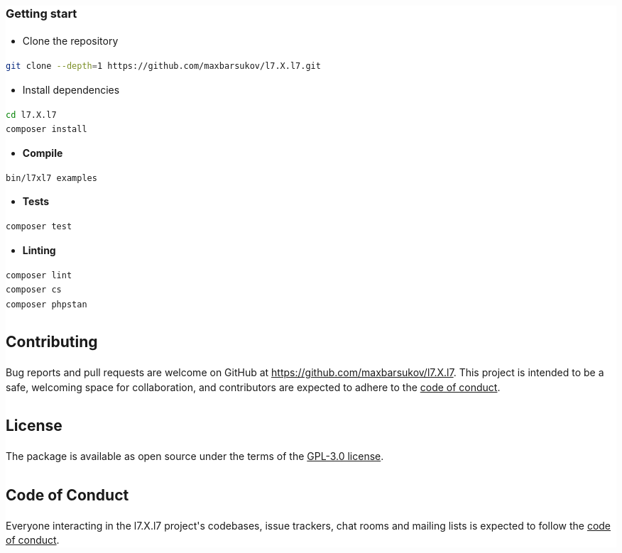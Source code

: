 ### Getting start

- Clone the repository
```bash
git clone --depth=1 https://github.com/maxbarsukov/l7.X.l7.git
```
- Install dependencies
```bash
cd l7.X.l7
composer install
```
- **Compile**
```bash
bin/l7xl7 examples
````
- **Tests**
```bash
composer test
```
- **Linting**
```bash
composer lint
composer cs
composer phpstan
```

## Contributing

Bug reports and pull requests are welcome on GitHub at https://github.com/maxbarsukov/l7.X.l7. This project is intended to be a safe, welcoming space for collaboration, and contributors are expected to adhere to the [code of conduct](https://github.com/maxbarsukov/l7.X.l7/blob/master/CODE_OF_CONDUCT.md).

## License

The package is available as open source under the terms of the [GPL-3.0 license](https://www.gnu.org/licenses/gpl-3.0.html).

## Code of Conduct

Everyone interacting in the l7.X.l7 project's codebases, issue trackers, chat rooms and mailing lists is expected to follow the [code of conduct](https://github.com/maxbarsukov/l7.X.l7/blob/master/CODE_OF_CONDUCT.md).
